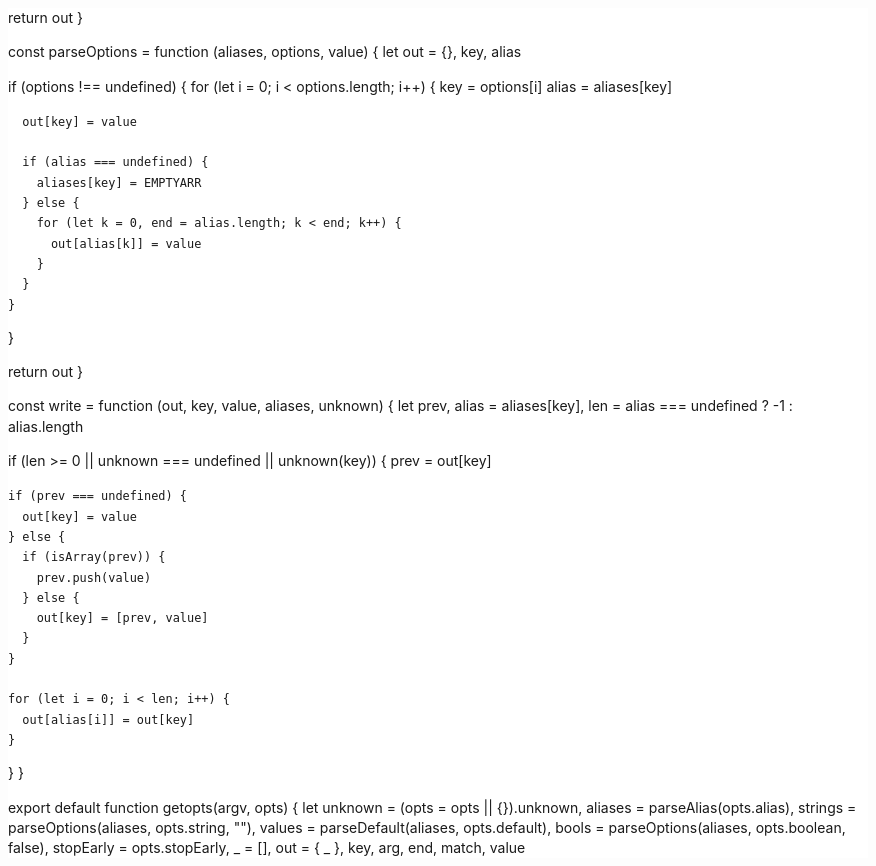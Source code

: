   return out
}

const parseOptions = function (aliases, options, value) {
  let out = {},
    key,
    alias

  if (options !== undefined) {
    for (let i = 0; i < options.length; i++) {
      key = options[i]
      alias = aliases[key]

      out[key] = value

      if (alias === undefined) {
        aliases[key] = EMPTYARR
      } else {
        for (let k = 0, end = alias.length; k < end; k++) {
          out[alias[k]] = value
        }
      }
    }
  }

  return out
}

const write = function (out, key, value, aliases, unknown) {
  let prev,
    alias = aliases[key],
    len = alias === undefined ? -1 : alias.length

  if (len >= 0 || unknown === undefined || unknown(key)) {
    prev = out[key]

    if (prev === undefined) {
      out[key] = value
    } else {
      if (isArray(prev)) {
        prev.push(value)
      } else {
        out[key] = [prev, value]
      }
    }

    for (let i = 0; i < len; i++) {
      out[alias[i]] = out[key]
    }
  }
}

export default function getopts(argv, opts) {
  let unknown = (opts = opts || {}).unknown,
    aliases = parseAlias(opts.alias),
    strings = parseOptions(aliases, opts.string, ""),
    values = parseDefault(aliases, opts.default),
    bools = parseOptions(aliases, opts.boolean, false),
    stopEarly = opts.stopEarly,
    _ = [],
    out = { _ },
    key,
    arg,
    end,
    match,
    value
